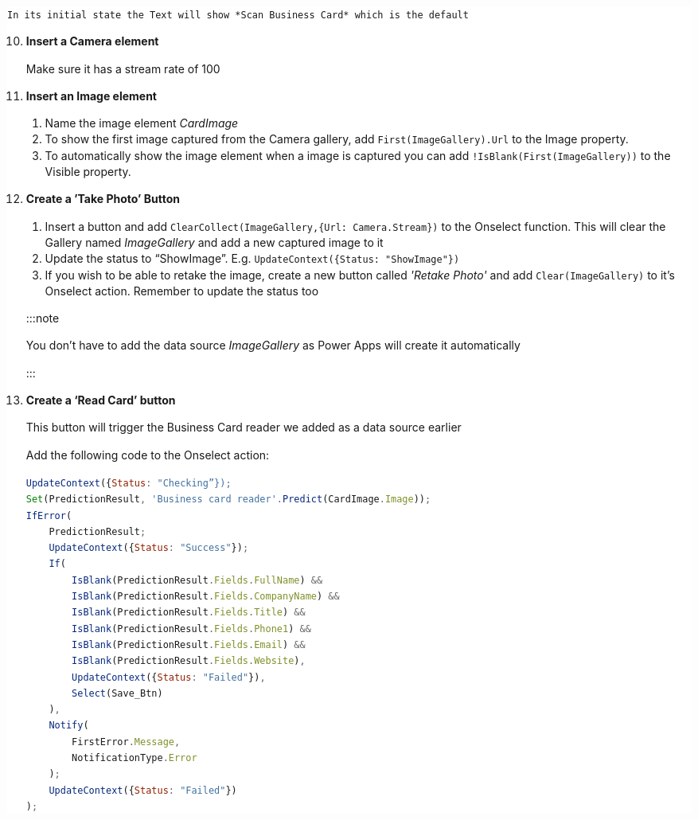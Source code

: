     In its initial state the Text will show *Scan Business Card* which is the default


10. **Insert a Camera element** 

    Make sure it has a stream rate of 100


11. **Insert an Image element**

    1. Name the image element *CardImage*
    2. To show the first image captured from the Camera gallery, add `First(ImageGallery).Url` to the Image property.
    3. To automatically show the image element when a image is captured you can add `!IsBlank(First(ImageGallery))` to the Visible property.

12. **Create a ’Take Photo’ Button**

    1. Insert a button and add `ClearCollect(ImageGallery,{Url: Camera.Stream})` to the Onselect function. This will clear the Gallery named *ImageGallery* and add a new captured image to it    
    2. Update the status to “ShowImage”. E.g. `UpdateContext({Status: "ShowImage"})`
    3. If you wish to be able to retake the image, create a new button called *'Retake Photo'* and add `Clear(ImageGallery)` to it’s Onselect action. Remember to update the status too

    :::note
    
    You don’t have to add the data source *ImageGallery* as Power Apps will create it automatically

    :::

13. **Create a ‘Read Card’ button**

    This button will trigger the Business Card reader we added as a data source earlier
    
    Add the following code to the Onselect action:
    
    ```js title="Read Card Button: OnSelect Property"
    UpdateContext({Status: "Checking”});
    Set(PredictionResult, 'Business card reader'.Predict(CardImage.Image));
    IfError(
        PredictionResult;
        UpdateContext({Status: "Success"});
        If(
            IsBlank(PredictionResult.Fields.FullName) && 
            IsBlank(PredictionResult.Fields.CompanyName) &&
            IsBlank(PredictionResult.Fields.Title) && 
            IsBlank(PredictionResult.Fields.Phone1) &&
            IsBlank(PredictionResult.Fields.Email) && 
            IsBlank(PredictionResult.Fields.Website),
            UpdateContext({Status: "Failed"}),
            Select(Save_Btn)
        ),
        Notify(
            FirstError.Message,
            NotificationType.Error
        );
        UpdateContext({Status: "Failed"})
    );
    ```
